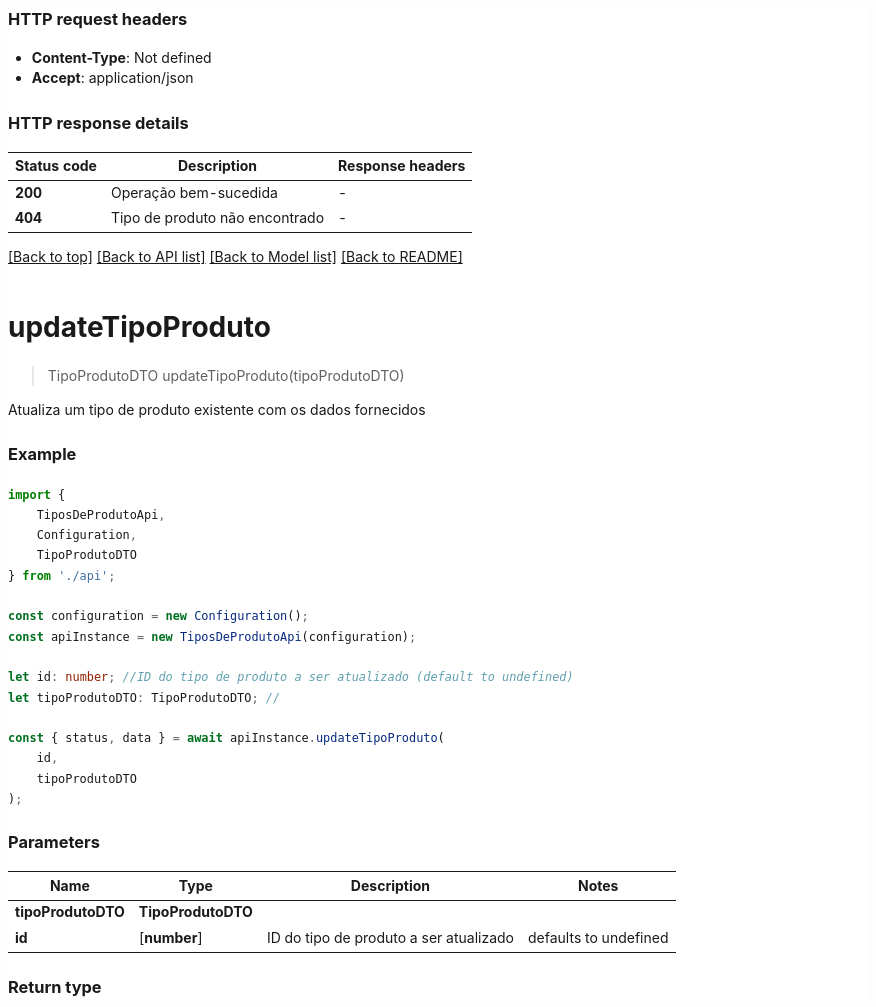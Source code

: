 ### HTTP request headers

 - **Content-Type**: Not defined
 - **Accept**: application/json


### HTTP response details
| Status code | Description | Response headers |
|-------------|-------------|------------------|
|**200** | Operação bem-sucedida |  -  |
|**404** | Tipo de produto não encontrado |  -  |

[[Back to top]](#) [[Back to API list]](../README.md#documentation-for-api-endpoints) [[Back to Model list]](../README.md#documentation-for-models) [[Back to README]](../README.md)

# **updateTipoProduto**
> TipoProdutoDTO updateTipoProduto(tipoProdutoDTO)

Atualiza um tipo de produto existente com os dados fornecidos

### Example

```typescript
import {
    TiposDeProdutoApi,
    Configuration,
    TipoProdutoDTO
} from './api';

const configuration = new Configuration();
const apiInstance = new TiposDeProdutoApi(configuration);

let id: number; //ID do tipo de produto a ser atualizado (default to undefined)
let tipoProdutoDTO: TipoProdutoDTO; //

const { status, data } = await apiInstance.updateTipoProduto(
    id,
    tipoProdutoDTO
);
```

### Parameters

|Name | Type | Description  | Notes|
|------------- | ------------- | ------------- | -------------|
| **tipoProdutoDTO** | **TipoProdutoDTO**|  | |
| **id** | [**number**] | ID do tipo de produto a ser atualizado | defaults to undefined|


### Return type

